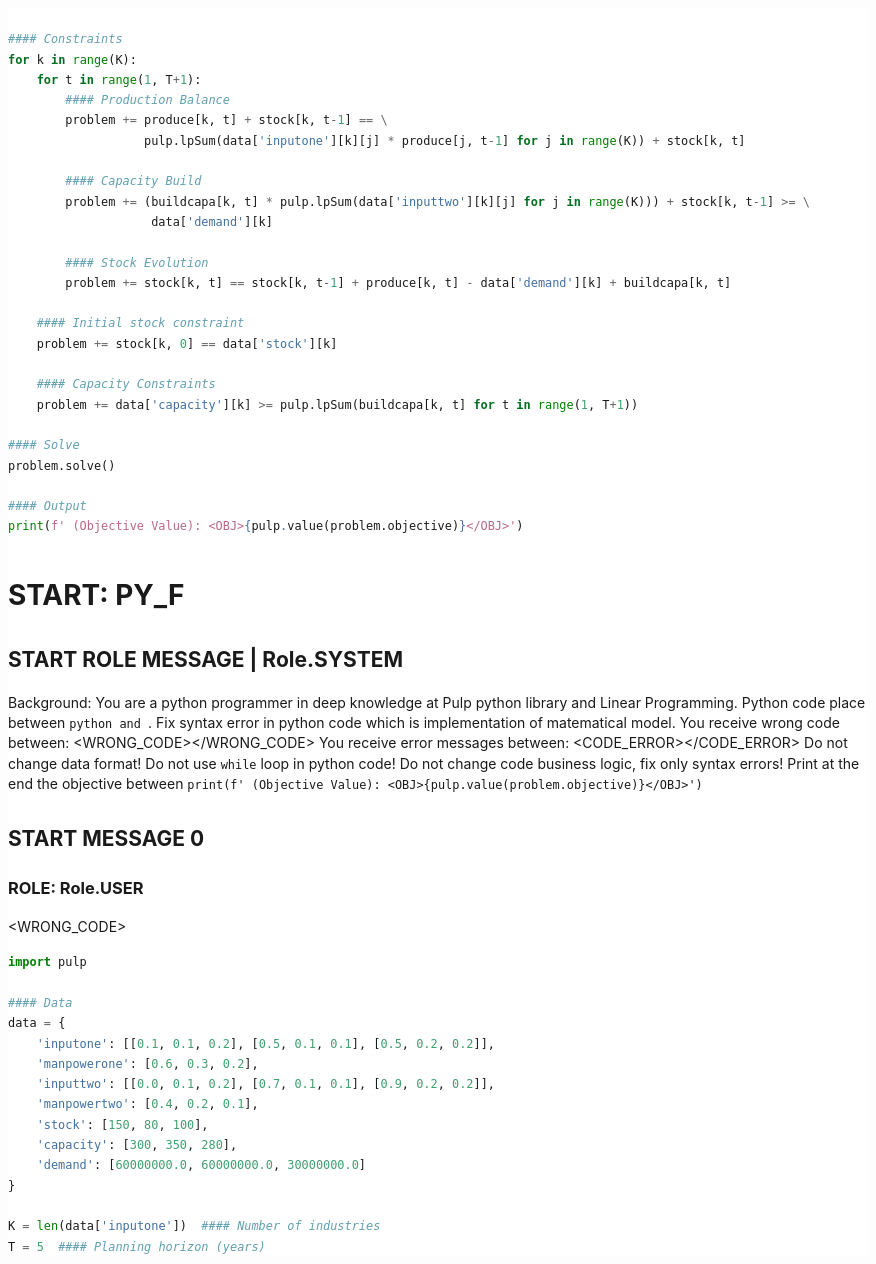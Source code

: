 ```python

#### Constraints
for k in range(K):
    for t in range(1, T+1):
        #### Production Balance
        problem += produce[k, t] + stock[k, t-1] == \
                   pulp.lpSum(data['inputone'][k][j] * produce[j, t-1] for j in range(K)) + stock[k, t]
        
        #### Capacity Build
        problem += (buildcapa[k, t] * pulp.lpSum(data['inputtwo'][k][j] for j in range(K))) + stock[k, t-1] >= \
                    data['demand'][k]

        #### Stock Evolution
        problem += stock[k, t] == stock[k, t-1] + produce[k, t] - data['demand'][k] + buildcapa[k, t]

    #### Initial stock constraint
    problem += stock[k, 0] == data['stock'][k]

    #### Capacity Constraints
    problem += data['capacity'][k] >= pulp.lpSum(buildcapa[k, t] for t in range(1, T+1))

#### Solve
problem.solve()

#### Output
print(f' (Objective Value): <OBJ>{pulp.value(problem.objective)}</OBJ>')
```

# START: PY_F 
## START ROLE MESSAGE | Role.SYSTEM 
Background: You are a python programmer in deep knowledge at Pulp python library and Linear Programming. Python code place between ```python and ```. Fix syntax error in python code which is implementation of matematical model. You receive wrong code between: <WRONG_CODE></WRONG_CODE> You receive error messages between: <CODE_ERROR></CODE_ERROR> Do not change data format! Do not use `while` loop in python code! Do not change code business logic, fix only syntax errors! Print at the end the objective between <OBJ></OBJ> `print(f' (Objective Value): <OBJ>{pulp.value(problem.objective)}</OBJ>')` 
## START MESSAGE 0 
### ROLE: Role.USER
<WRONG_CODE>
```python
import pulp

#### Data
data = {
    'inputone': [[0.1, 0.1, 0.2], [0.5, 0.1, 0.1], [0.5, 0.2, 0.2]],
    'manpowerone': [0.6, 0.3, 0.2],
    'inputtwo': [[0.0, 0.1, 0.2], [0.7, 0.1, 0.1], [0.9, 0.2, 0.2]],
    'manpowertwo': [0.4, 0.2, 0.1],
    'stock': [150, 80, 100],
    'capacity': [300, 350, 280],
    'demand': [60000000.0, 60000000.0, 30000000.0]
}

K = len(data['inputone'])  #### Number of industries
T = 5  #### Planning horizon (years)

```